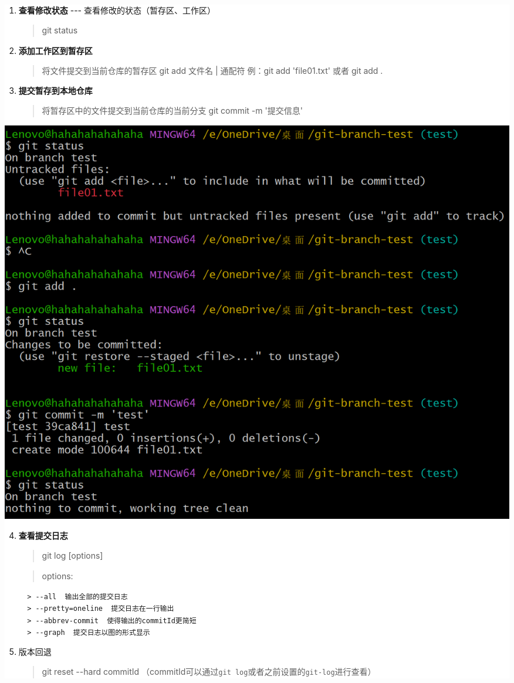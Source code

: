 1. **查看修改状态**  ---  查看修改的状态（暂存区、工作区）
    > git status

2. **添加工作区到暂存区**
   > 将文件提交到当前仓库的暂存区
   > git add 文件名 | 通配符
   > 例：git add 'file01.txt'    或者    git add .
3. **提交暂存到本地仓库**
   > 将暂存区中的文件提交到当前仓库的当前分支
   > git commit -m '提交信息'

![img_8.png](../img/Git/img_8.png)

4. **查看提交日志**
    > git log [options]
    
    > options:

         > --all  输出全部的提交日志
         > --pretty=oneline  提交日志在一行输出
         > --abbrev-commit  使得输出的commitId更简短
         > --graph  提交日志以图的形式显示
5. 版本回退
    > git reset --hard commitId    （commitId可以通过`git log`或者之前设置的`git-log`进行查看）
